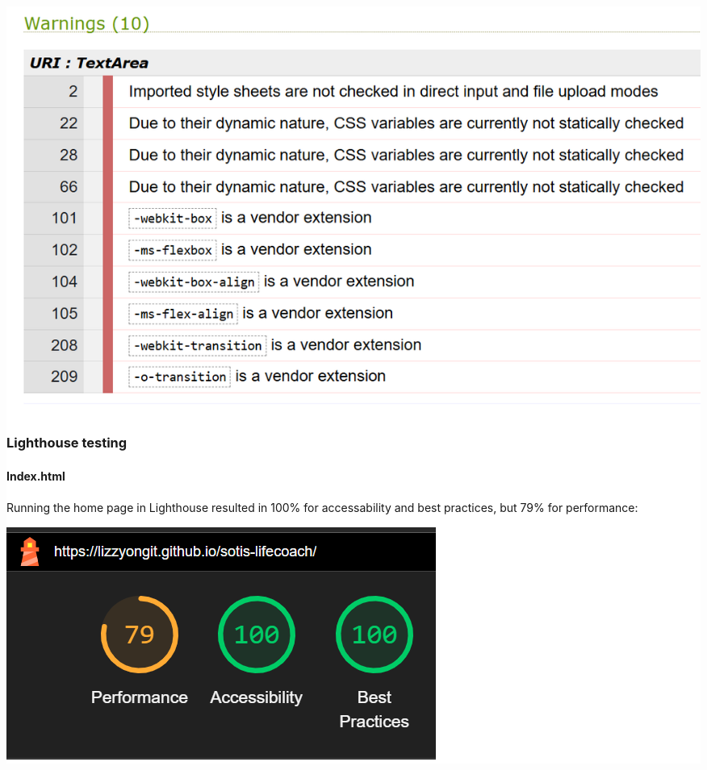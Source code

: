   ![Css warnings](docs/screenshots/css-warnings.png)


### Lighthouse testing

#### Index.html

Running the home page in Lighthouse resulted in 100% for accessability and best practices, but 79% for performance:

![Lighthouse result 1](docs/screenshots/lighthouse-home-1.png)

